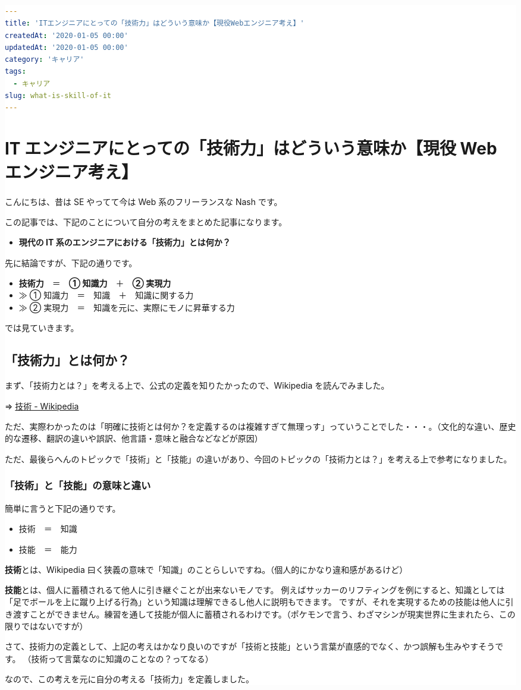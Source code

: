 ```yaml
---
title: 'ITエンジニアにとっての「技術力」はどういう意味か【現役Webエンジニア考え】'
createdAt: '2020-01-05 00:00'
updatedAt: '2020-01-05 00:00'
category: 'キャリア'
tags:
  - キャリア
slug: what-is-skill-of-it
---
```


# IT エンジニアにとっての「技術力」はどういう意味か【現役 Web エンジニア考え】

こんにちは、昔は SE やってて今は Web 系のフリーランスな Nash です。

この記事では、下記のことについて自分の考えをまとめた記事になります。

- **現代の IT 系のエンジニアにおける「技術力」とは何か？**

先に結論ですが、下記の通りです。

- **技術力**　＝　**① 知識力**　＋　**② 実現力**
- ≫ ① 知識力　＝　知識　＋　知識に関する力
- ≫ ② 実現力　＝　知識を元に、実際にモノに昇華する力

では見ていきます。

## 「技術力」とは何か？

まず、「技術力とは？」を考える上で、公式の定義を知りたかったので、Wikipedia を読んでみました。

⇒ [技術 - Wikipedia](https://ja.wikipedia.org/wiki/%E6%8A%80%E8%A1%93)

ただ、実際わかったのは「明確に技術とは何か？を定義するのは複雑すぎて無理っす」っていうことでした・・・。（文化的な違い、歴史的な遷移、翻訳の違いや誤訳、他言語・意味と融合などなどが原因）

ただ、最後らへんのトピックで「技術」と「技能」の違いがあり、今回のトピックの「技術力とは？」を考える上で参考になりました。

### 「技術」と「技能」の意味と違い

簡単に言うと下記の通りです。

- 技術　＝　知識

- 技能　＝　能力

**技術**とは、Wikipedia 曰く狭義の意味で「知識」のことらしいですね。（個人的にかなり違和感があるけど）

**技能**とは、個人に蓄積されるて他人に引き継ぐことが出来ないモノです。
例えばサッカーのリフティングを例にすると、知識としては「足でボールを上に蹴り上げる行為」という知識は理解できるし他人に説明もできます。
ですが、それを実現するための技能は他人に引き渡すことができません。練習を通して技能が個人に蓄積されるわけです。（ポケモンで言う、わざマシンが現実世界に生まれたら、この限りではないですが）

さて、技術力の定義として、上記の考えはかなり良いのですが「技術と技能」という言葉が直感的でなく、かつ誤解も生みやすそうです。
（技術って言葉なのに知識のことなの？ってなる）

なので、この考えを元に自分の考える「技術力」を定義しました。
